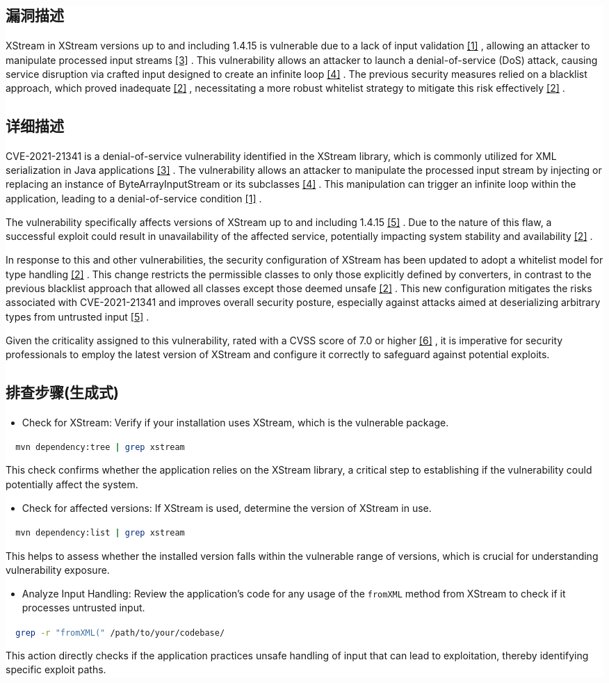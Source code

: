 ## 漏洞描述

XStream in XStream versions up to and including 1.4.15 is vulnerable due to a lack of input validation [[1]](#引用) , allowing an attacker to manipulate processed input streams [[3]](#引用) . This vulnerability allows an attacker to launch a denial-of-service (DoS) attack, causing service disruption via crafted input designed to create an infinite loop [[4]](#引用) . The previous security measures relied on a blacklist approach, which proved inadequate [[2]](#引用) , necessitating a more robust whitelist strategy to mitigate this risk effectively [[2]](#引用) .

## 详细描述

CVE-2021-21341 is a denial-of-service vulnerability identified in the XStream library, which is commonly utilized for XML serialization in Java applications [[3]](#引用) . The vulnerability allows an attacker to manipulate the processed input stream by injecting or replacing an instance of ByteArrayInputStream or its subclasses [[4]](#引用) . This manipulation can trigger an infinite loop within the application, leading to a denial-of-service condition [[1]](#引用) .

The vulnerability specifically affects versions of XStream up to and including 1.4.15 [[5]](#引用) . Due to the nature of this flaw, a successful exploit could result in unavailability of the affected service, potentially impacting system stability and availability [[2]](#引用) .

In response to this and other vulnerabilities, the security configuration of XStream has been updated to adopt a whitelist model for type handling [[2]](#引用) . This change restricts the permissible classes to only those explicitly defined by converters, in contrast to the previous blacklist approach that allowed all classes except those deemed unsafe [[2]](#引用) . This new configuration mitigates the risks associated with CVE-2021-21341 and improves overall security posture, especially against attacks aimed at deserializing arbitrary types from untrusted input [[5]](#引用) . 

Given the criticality assigned to this vulnerability, rated with a CVSS score of 7.0 or higher [[6]](#引用) , it is imperative for security professionals to employ the latest version of XStream and configure it correctly to safeguard against potential exploits.

## 排查步骤(生成式)

- Check for XStream: Verify if your installation uses XStream, which is the vulnerable package. 
  
```bash
  mvn dependency:tree | grep xstream
```  
  This check confirms whether the application relies on the XStream library, a critical step to establishing if the vulnerability could potentially affect the system.

- Check for affected versions: If XStream is used, determine the version of XStream in use. 
  
```bash
  mvn dependency:list | grep xstream
```  
  This helps to assess whether the installed version falls within the vulnerable range of versions, which is crucial for understanding vulnerability exposure.

- Analyze Input Handling: Review the application’s code for any usage of the `fromXML` method from XStream to check if it processes untrusted input.
  
```bash
  grep -r "fromXML(" /path/to/your/codebase/
```  
  This action directly checks if the application practices unsafe handling of input that can lead to exploitation, thereby identifying specific exploit paths.
